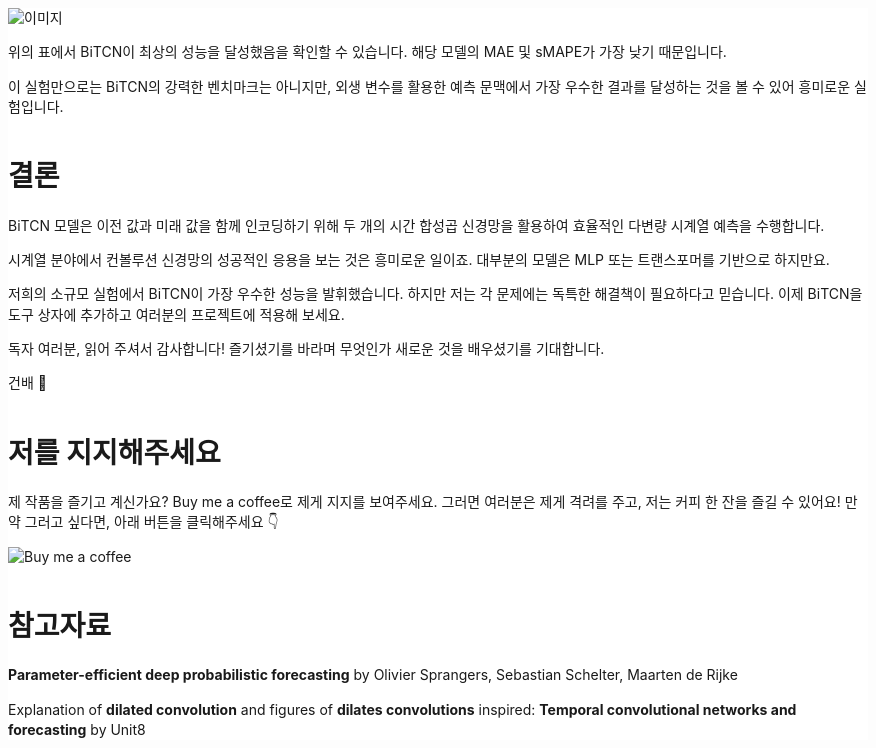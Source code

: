 ![이미지](/assets/img/2024-05-18-BiTCNMultivariateTimeSeriesForecastingwithConvolutionalNetworks_12.png)

<div class="content-ad"></div>

위의 표에서 BiTCN이 최상의 성능을 달성했음을 확인할 수 있습니다. 해당 모델의 MAE 및 sMAPE가 가장 낮기 때문입니다.

이 실험만으로는 BiTCN의 강력한 벤치마크는 아니지만, 외생 변수를 활용한 예측 문맥에서 가장 우수한 결과를 달성하는 것을 볼 수 있어 흥미로운 실험입니다.

# 결론

BiTCN 모델은 이전 값과 미래 값을 함께 인코딩하기 위해 두 개의 시간 합성곱 신경망을 활용하여 효율적인 다변량 시계열 예측을 수행합니다.

<div class="content-ad"></div>

시계열 분야에서 컨볼루션 신경망의 성공적인 응용을 보는 것은 흥미로운 일이죠. 대부분의 모델은 MLP 또는 트랜스포머를 기반으로 하지만요.

저희의 소규모 실험에서 BiTCN이 가장 우수한 성능을 발휘했습니다. 하지만 저는 각 문제에는 독특한 해결책이 필요하다고 믿습니다. 이제 BiTCN을 도구 상자에 추가하고 여러분의 프로젝트에 적용해 보세요.

독자 여러분, 읽어 주셔서 감사합니다! 즐기셨기를 바라며 무엇인가 새로운 것을 배우셨기를 기대합니다.

건배 🍻

<div class="content-ad"></div>

# 저를 지지해주세요

제 작품을 즐기고 계신가요? Buy me a coffee로 제게 지지를 보여주세요. 그러면 여러분은 제게 격려를 주고, 저는 커피 한 잔을 즐길 수 있어요! 만약 그러고 싶다면, 아래 버튼을 클릭해주세요 👇

![Buy me a coffee](/assets/img/2024-05-18-BiTCNMultivariateTimeSeriesForecastingwithConvolutionalNetworks_13.png)

# 참고자료

<div class="content-ad"></div>

**Parameter-efficient deep probabilistic forecasting** by Olivier Sprangers, Sebastian Schelter, Maarten de Rijke

Explanation of **dilated convolution** and figures of **dilates convolutions** inspired: **Temporal convolutional networks and forecasting** by Unit8
